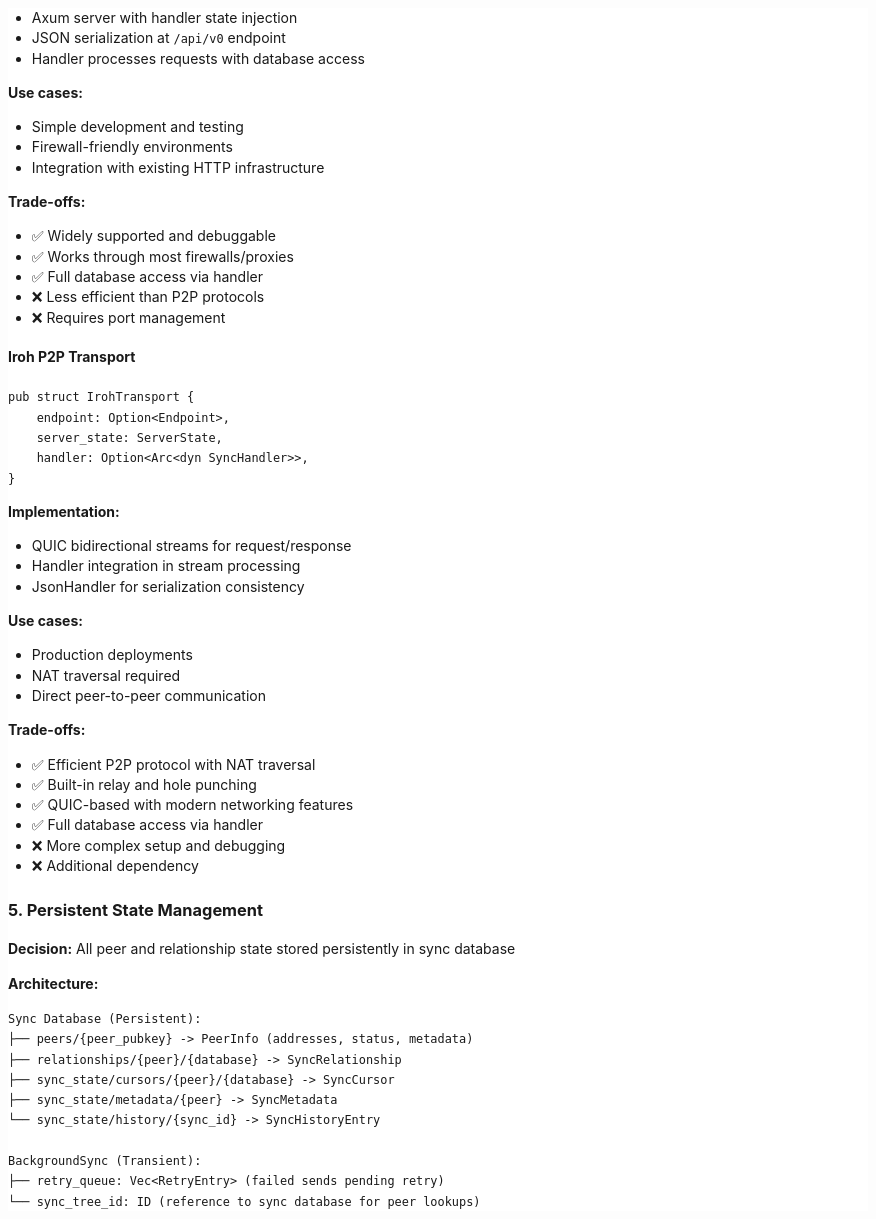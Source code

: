 - Axum server with handler state injection
- JSON serialization at `/api/v0` endpoint
- Handler processes requests with database access

**Use cases:**

- Simple development and testing
- Firewall-friendly environments
- Integration with existing HTTP infrastructure

**Trade-offs:**

- ✅ Widely supported and debuggable
- ✅ Works through most firewalls/proxies
- ✅ Full database access via handler
- ❌ Less efficient than P2P protocols
- ❌ Requires port management

#### Iroh P2P Transport

```rust,ignore
pub struct IrohTransport {
    endpoint: Option<Endpoint>,
    server_state: ServerState,
    handler: Option<Arc<dyn SyncHandler>>,
}
```

**Implementation:**

- QUIC bidirectional streams for request/response
- Handler integration in stream processing
- JsonHandler for serialization consistency

**Use cases:**

- Production deployments
- NAT traversal required
- Direct peer-to-peer communication

**Trade-offs:**

- ✅ Efficient P2P protocol with NAT traversal
- ✅ Built-in relay and hole punching
- ✅ QUIC-based with modern networking features
- ✅ Full database access via handler
- ❌ More complex setup and debugging
- ❌ Additional dependency

### 5. Persistent State Management

**Decision:** All peer and relationship state stored persistently in sync database

**Architecture:**

```text
Sync Database (Persistent):
├── peers/{peer_pubkey} -> PeerInfo (addresses, status, metadata)
├── relationships/{peer}/{database} -> SyncRelationship
├── sync_state/cursors/{peer}/{database} -> SyncCursor
├── sync_state/metadata/{peer} -> SyncMetadata
└── sync_state/history/{sync_id} -> SyncHistoryEntry

BackgroundSync (Transient):
├── retry_queue: Vec<RetryEntry> (failed sends pending retry)
└── sync_tree_id: ID (reference to sync database for peer lookups)
```
